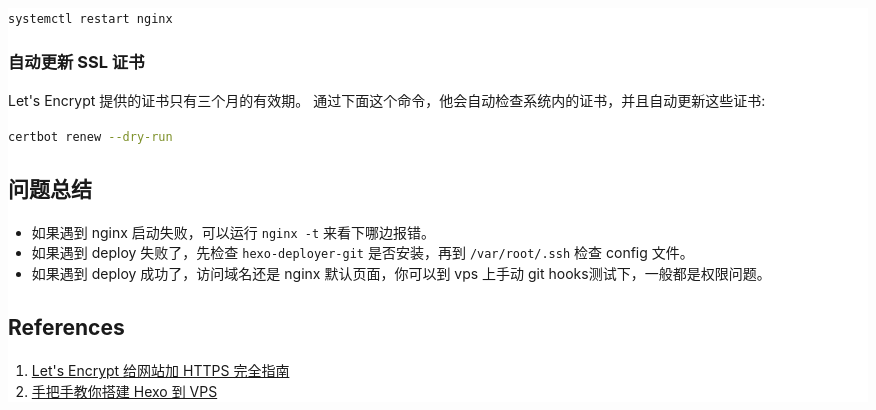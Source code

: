 ```bash
systemctl restart nginx
```

### 自动更新 SSL 证书
Let's Encrypt 提供的证书只有三个月的有效期。
通过下面这个命令，他会自动检查系统内的证书，并且自动更新这些证书:

```bash
certbot renew --dry-run 
```

## 问题总结

- 如果遇到 nginx 启动失败，可以运行 `nginx -t` 来看下哪边报错。
- 如果遇到 deploy 失败了，先检查 `hexo-deployer-git` 是否安装，再到 `/var/root/.ssh` 检查 config 文件。
- 如果遇到 deploy 成功了，访问域名还是 nginx 默认页面，你可以到 vps 上手动 git hooks测试下，一般都是权限问题。


## References

1. [Let's Encrypt 给网站加 HTTPS 完全指南](https://ksmx.me/letsencrypt-ssl-https/)
2. [手把手教你搭建 Hexo 到 VPS](https://pondof.fish/d/31)

